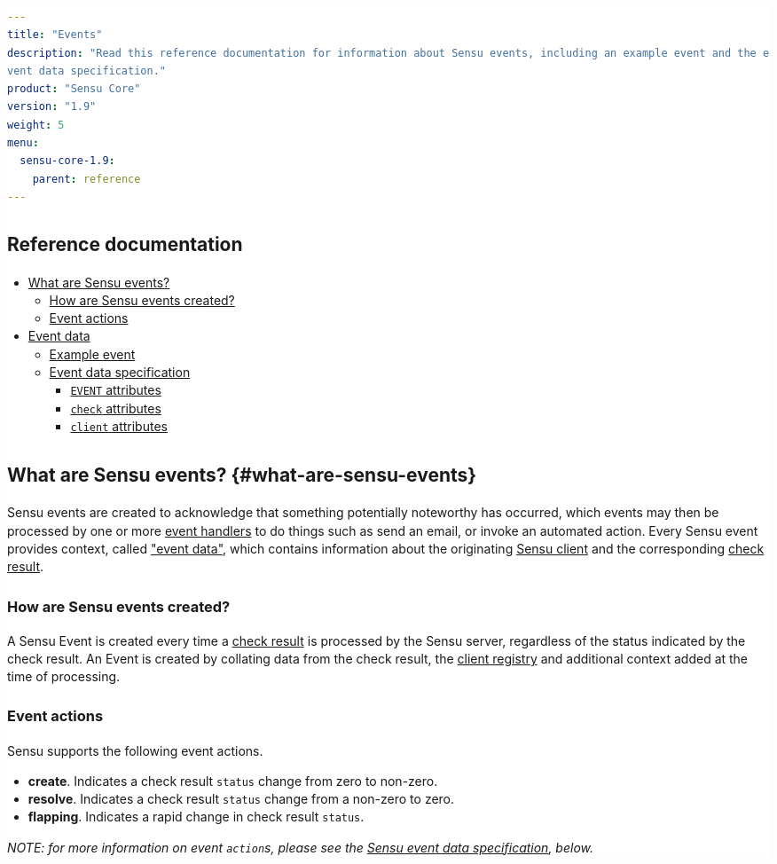 ```yaml
---
title: "Events"
description: "Read this reference documentation for information about Sensu events, including an example event and the event data specification."
product: "Sensu Core"
version: "1.9"
weight: 5
menu:
  sensu-core-1.9:
    parent: reference
---
```


## Reference documentation

- [What are Sensu events?](#what-are-sensu-events)
  - [How are Sensu events created?](#how-are-sensu-events-created)
  - [Event actions](#event-actions)
- [Event data](#event-data)
  - [Example event](#example-event)
  - [Event data specification](#event-data-specification)
    - [`EVENT` attributes](#event-attributes)
    - [`check` attributes](#check-attributes)
    - [`client` attributes](#client-attributes)

## What are Sensu events? {#what-are-sensu-events}

Sensu events are created to acknowledge that something potentially noteworthy
has occurred, which events may then be processed by one or more [event
handlers][1] to do things such as send an email, or invoke an automated action.
Every Sensu event provides context, called ["event data"][2], which contains
information about the originating [Sensu client][3] and the corresponding [check
result][4].

### How are Sensu events created?

A Sensu Event is created every time a [check result][10] is processed by the
Sensu server, regardless of the status indicated by the check result. An Event
is created by collating data from the check result, the [client registry][22]
and additional context added at the time of processing.

### Event actions

Sensu supports the following event actions.

- **create**. Indicates a check result `status` change from zero to non-zero.
- **resolve**. Indicates a check result `status` change from a non-zero to zero.
- **flapping**. Indicates a rapid change in check result `status`.

_NOTE: for more information on event `action`s, please see the [Sensu event data
specification][5], below._


[1]:  ../handlers
[2]:  #event-data
[3]:  ../checks
[4]:  ../checks#check-results
[5]:  #event-data-specification
[6]:  https://en.wikipedia.org/wiki/Unix_time
[7]:  http://ruby-doc.org/stdlib-2.3.0/libdoc/securerandom/rdoc/SecureRandom.html
[8]:  #check-attributes
[9]:  #client-attributes
[10]: ../checks#check-results
[11]: ../checks#check-definition-specification
[12]: ../checks#custom-attributes
[13]: https://en.wikipedia.org/wiki/Unix_time
[14]: ../checks#sensu-check-specification
[15]: ../clients#proxy-clients
[16]: ../clients#client-socket-input
[17]: ../../api/clients
[18]: ../clients#client-definition-specification
[19]: ../clients#custom-attributes
[20]: ../clients#client-keepalives
[21]: ../../api/clients#clients-post
[22]: ../clients#registration-and-registry